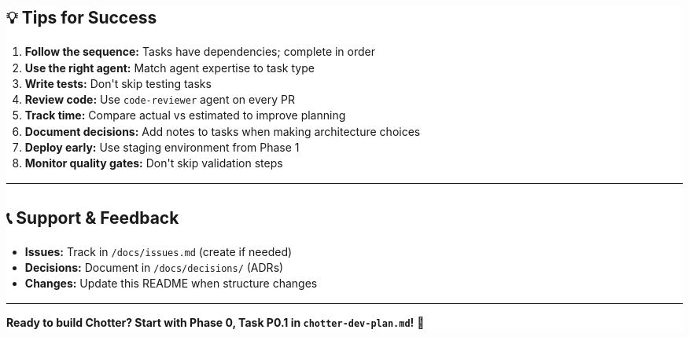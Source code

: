 
## 💡 Tips for Success

1. **Follow the sequence:** Tasks have dependencies; complete in order
2. **Use the right agent:** Match agent expertise to task type
3. **Write tests:** Don't skip testing tasks
4. **Review code:** Use `code-reviewer` agent on every PR
5. **Track time:** Compare actual vs estimated to improve planning
6. **Document decisions:** Add notes to tasks when making architecture choices
7. **Deploy early:** Use staging environment from Phase 1
8. **Monitor quality gates:** Don't skip validation steps

---

## 📞 Support & Feedback

- **Issues:** Track in `/docs/issues.md` (create if needed)
- **Decisions:** Document in `/docs/decisions/` (ADRs)
- **Changes:** Update this README when structure changes

---

**Ready to build Chotter? Start with Phase 0, Task P0.1 in `chotter-dev-plan.md`!** 🚀
